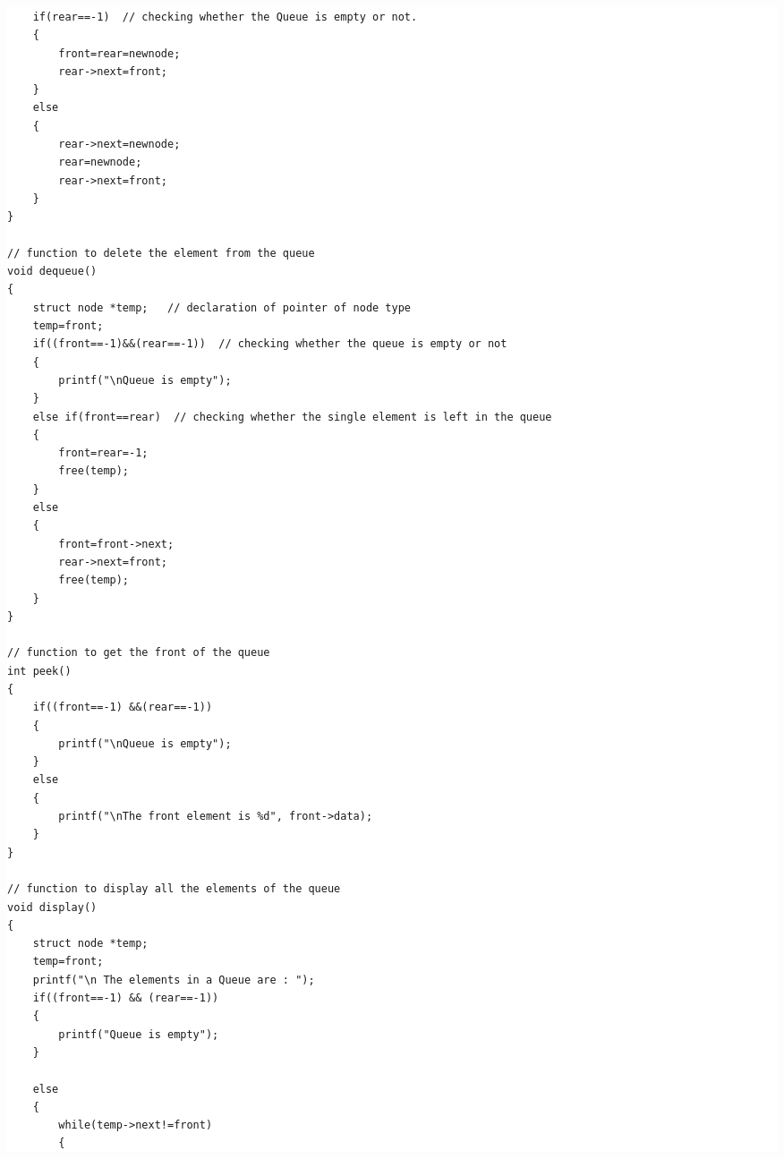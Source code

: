 ```
    if(rear==-1)  // checking whether the Queue is empty or not.
    {
        front=rear=newnode;
        rear->next=front;
    }
    else
    {
        rear->next=newnode;
        rear=newnode;
        rear->next=front;
    }
}

// function to delete the element from the queue
void dequeue()
{
    struct node *temp;   // declaration of pointer of node type
    temp=front;
    if((front==-1)&&(rear==-1))  // checking whether the queue is empty or not
    {
        printf("\nQueue is empty");
    }
    else if(front==rear)  // checking whether the single element is left in the queue
    {
        front=rear=-1;
        free(temp);
    }
    else
    {
        front=front->next;
        rear->next=front;
        free(temp);
    }
}

// function to get the front of the queue
int peek()
{
    if((front==-1) &&(rear==-1))
    {
        printf("\nQueue is empty");
    }
    else
    {
        printf("\nThe front element is %d", front->data);
    }
}

// function to display all the elements of the queue
void display()
{
    struct node *temp;
    temp=front;
    printf("\n The elements in a Queue are : ");
    if((front==-1) && (rear==-1))
    {
        printf("Queue is empty");
    }

    else 
    {
        while(temp->next!=front)
        {
```